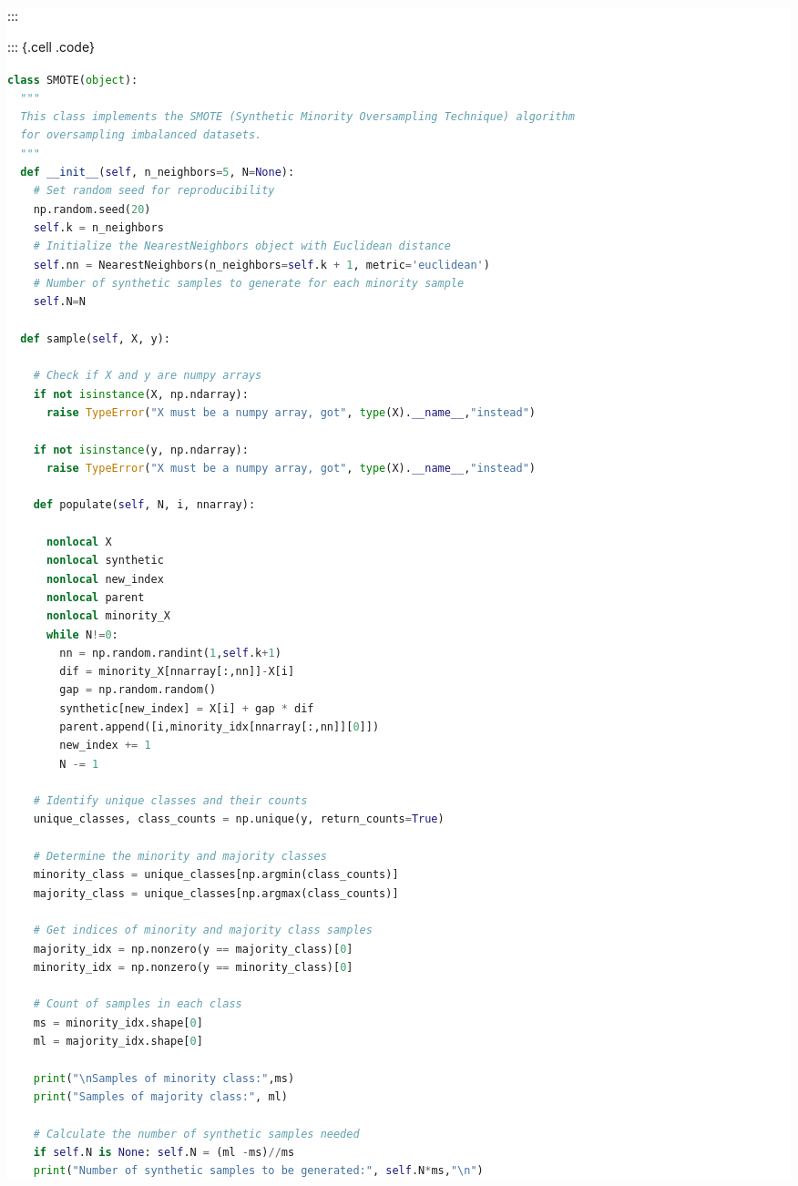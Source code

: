 ::: 

::: {.cell .code}
```python
class SMOTE(object):
  """
  This class implements the SMOTE (Synthetic Minority Oversampling Technique) algorithm
  for oversampling imbalanced datasets.
  """
  def __init__(self, n_neighbors=5, N=None):
    # Set random seed for reproducibility
    np.random.seed(20)
    self.k = n_neighbors
    # Initialize the NearestNeighbors object with Euclidean distance
    self.nn = NearestNeighbors(n_neighbors=self.k + 1, metric='euclidean')
    # Number of synthetic samples to generate for each minority sample
    self.N=N

  def sample(self, X, y):

    # Check if X and y are numpy arrays
    if not isinstance(X, np.ndarray):
      raise TypeError("X must be a numpy array, got", type(X).__name__,"instead")

    if not isinstance(y, np.ndarray):
      raise TypeError("X must be a numpy array, got", type(X).__name__,"instead")

    def populate(self, N, i, nnarray):

      nonlocal X
      nonlocal synthetic
      nonlocal new_index
      nonlocal parent
      nonlocal minority_X
      while N!=0:
        nn = np.random.randint(1,self.k+1)
        dif = minority_X[nnarray[:,nn]]-X[i]
        gap = np.random.random()
        synthetic[new_index] = X[i] + gap * dif
        parent.append([i,minority_idx[nnarray[:,nn]][0]])
        new_index += 1
        N -= 1

    # Identify unique classes and their counts
    unique_classes, class_counts = np.unique(y, return_counts=True)

    # Determine the minority and majority classes
    minority_class = unique_classes[np.argmin(class_counts)]
    majority_class = unique_classes[np.argmax(class_counts)]

    # Get indices of minority and majority class samples
    majority_idx = np.nonzero(y == majority_class)[0]
    minority_idx = np.nonzero(y == minority_class)[0]

    # Count of samples in each class
    ms = minority_idx.shape[0]
    ml = majority_idx.shape[0]

    print("\nSamples of minority class:",ms)
    print("Samples of majority class:", ml)

    # Calculate the number of synthetic samples needed
    if self.N is None: self.N = (ml -ms)//ms
    print("Number of synthetic samples to be generated:", self.N*ms,"\n")
```

[^1]: Kapoor S, Narayanan A. Leakage and the reproducibility crisis in machine-learning-based science. Patterns (N Y). 2023 Aug 4;4(9):100804. doi: 10.1016/j.patter.2023.100804. PMID: 37720327; PMCID: PMC10499856.
[^2]: Chawla, N.V., Bowyer, K.W., Hall, L.O. and Kegelmeyer, W.P., 2002. SMOTE: synthetic minority over-sampling technique. Journal of artificial intelligence research, 16, pp.321-357.
[^3]: Nisbet, R., Elder, J., and Miner, G. Handbook of Statistical Analysis and Data Mining Applications. Elsevier, 2009. ISBN 978-0-12-374765-5.